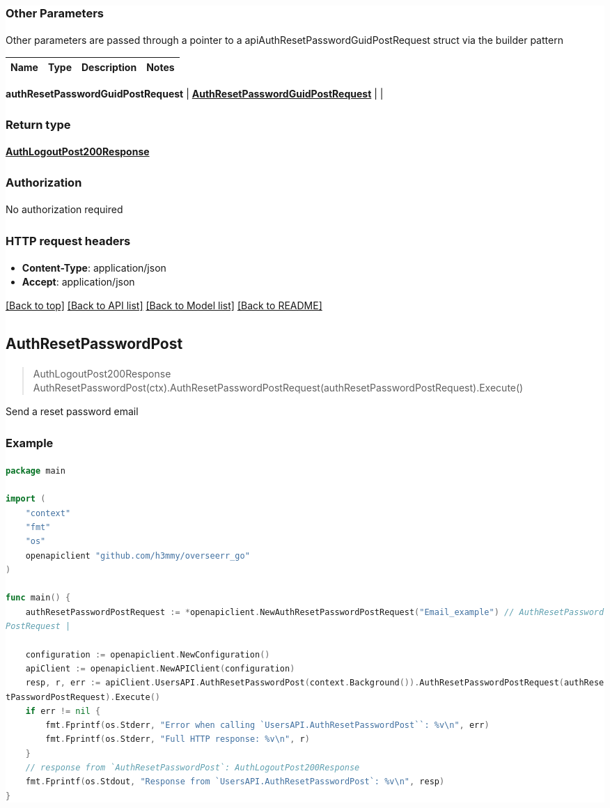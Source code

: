 ### Other Parameters

Other parameters are passed through a pointer to a apiAuthResetPasswordGuidPostRequest struct via the builder pattern


Name | Type | Description  | Notes
------------- | ------------- | ------------- | -------------

 **authResetPasswordGuidPostRequest** | [**AuthResetPasswordGuidPostRequest**](AuthResetPasswordGuidPostRequest.md) |  |

### Return type

[**AuthLogoutPost200Response**](AuthLogoutPost200Response.md)

### Authorization

No authorization required

### HTTP request headers

- **Content-Type**: application/json
- **Accept**: application/json

[[Back to top]](#) [[Back to API list]](../README.md#documentation-for-api-endpoints)
[[Back to Model list]](../README.md#documentation-for-models)
[[Back to README]](../README.md)


## AuthResetPasswordPost

> AuthLogoutPost200Response AuthResetPasswordPost(ctx).AuthResetPasswordPostRequest(authResetPasswordPostRequest).Execute()

Send a reset password email



### Example

```go
package main

import (
	"context"
	"fmt"
	"os"
	openapiclient "github.com/h3mmy/overseerr_go"
)

func main() {
	authResetPasswordPostRequest := *openapiclient.NewAuthResetPasswordPostRequest("Email_example") // AuthResetPasswordPostRequest |

	configuration := openapiclient.NewConfiguration()
	apiClient := openapiclient.NewAPIClient(configuration)
	resp, r, err := apiClient.UsersAPI.AuthResetPasswordPost(context.Background()).AuthResetPasswordPostRequest(authResetPasswordPostRequest).Execute()
	if err != nil {
		fmt.Fprintf(os.Stderr, "Error when calling `UsersAPI.AuthResetPasswordPost``: %v\n", err)
		fmt.Fprintf(os.Stderr, "Full HTTP response: %v\n", r)
	}
	// response from `AuthResetPasswordPost`: AuthLogoutPost200Response
	fmt.Fprintf(os.Stdout, "Response from `UsersAPI.AuthResetPasswordPost`: %v\n", resp)
}
```
